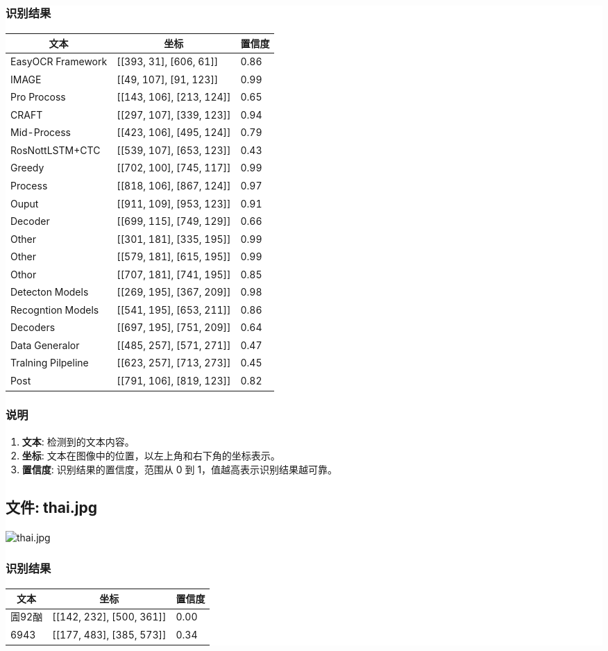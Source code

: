 ### 识别结果
| 文本 | 坐标 | 置信度 |
|------|------|--------|
| EasyOCR Framework | [[393, 31], [606, 61]] | 0.86 |
| IMAGE | [[49, 107], [91, 123]] | 0.99 |
| Pro Procoss | [[143, 106], [213, 124]] | 0.65 |
| CRAFT | [[297, 107], [339, 123]] | 0.94 |
| Mid-Process | [[423, 106], [495, 124]] | 0.79 |
| RosNottLSTM+CTC | [[539, 107], [653, 123]] | 0.43 |
| Greedy | [[702, 100], [745, 117]] | 0.99 |
| Process | [[818, 106], [867, 124]] | 0.97 |
| Ouput | [[911, 109], [953, 123]] | 0.91 |
| Decoder | [[699, 115], [749, 129]] | 0.66 |
| Other | [[301, 181], [335, 195]] | 0.99 |
| Other | [[579, 181], [615, 195]] | 0.99 |
| Othor | [[707, 181], [741, 195]] | 0.85 |
| Detecton Models | [[269, 195], [367, 209]] | 0.98 |
| Recogntion Models | [[541, 195], [653, 211]] | 0.86 |
| Decoders | [[697, 195], [751, 209]] | 0.64 |
| Data Generalor | [[485, 257], [571, 271]] | 0.47 |
| Tralning Pilpeline | [[623, 257], [713, 273]] | 0.45 |
| Post | [[791, 106], [819, 123]] | 0.82 |

### 说明
1. **文本**: 检测到的文本内容。
2. **坐标**: 文本在图像中的位置，以左上角和右下角的坐标表示。
3. **置信度**: 识别结果的置信度，范围从 0 到 1，值越高表示识别结果越可靠。

## 文件: thai.jpg
![thai.jpg](annotated_thai.jpg)

### 识别结果
| 文本 | 坐标 | 置信度 |
|------|------|--------|
| 圊92酗 | [[142, 232], [500, 361]] | 0.00 |
| 6943 | [[177, 483], [385, 573]] | 0.34 |
